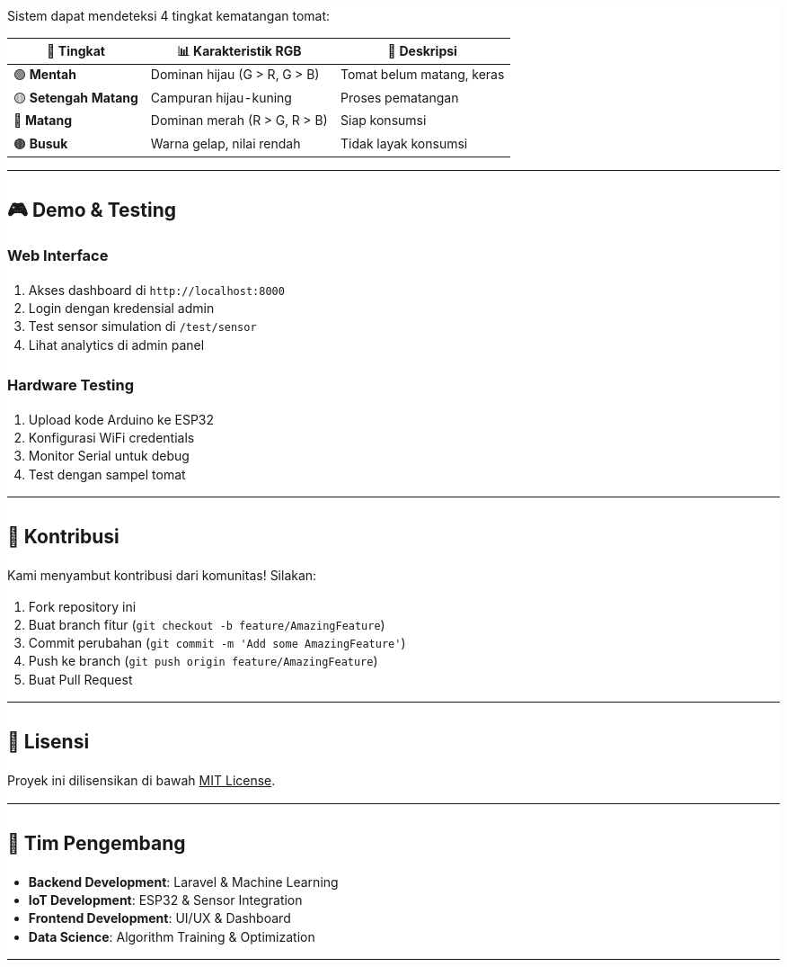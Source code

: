 Sistem dapat mendeteksi 4 tingkat kematangan tomat:

| 🎨 Tingkat | 📊 Karakteristik RGB | 📝 Deskripsi |
|------------|----------------------|---------------|
| 🟢 **Mentah** | Dominan hijau (G > R, G > B) | Tomat belum matang, keras |
| 🟡 **Setengah Matang** | Campuran hijau-kuning | Proses pematangan |
| 🔴 **Matang** | Dominan merah (R > G, R > B) | Siap konsumsi |
| 🟤 **Busuk** | Warna gelap, nilai rendah | Tidak layak konsumsi |

---

## 🎮 Demo & Testing

### Web Interface
1. Akses dashboard di `http://localhost:8000`
2. Login dengan kredensial admin
3. Test sensor simulation di `/test/sensor`
4. Lihat analytics di admin panel

### Hardware Testing
1. Upload kode Arduino ke ESP32
2. Konfigurasi WiFi credentials
3. Monitor Serial untuk debug
4. Test dengan sampel tomat

---

## 🤝 Kontribusi

Kami menyambut kontribusi dari komunitas! Silakan:

1. Fork repository ini
2. Buat branch fitur (`git checkout -b feature/AmazingFeature`)
3. Commit perubahan (`git commit -m 'Add some AmazingFeature'`)
4. Push ke branch (`git push origin feature/AmazingFeature`)
5. Buat Pull Request

---

## 📄 Lisensi

Proyek ini dilisensikan di bawah [MIT License](https://opensource.org/licenses/MIT).

---

## 👥 Tim Pengembang

- **Backend Development**: Laravel & Machine Learning
- **IoT Development**: ESP32 & Sensor Integration
- **Frontend Development**: UI/UX & Dashboard
- **Data Science**: Algorithm Training & Optimization

---